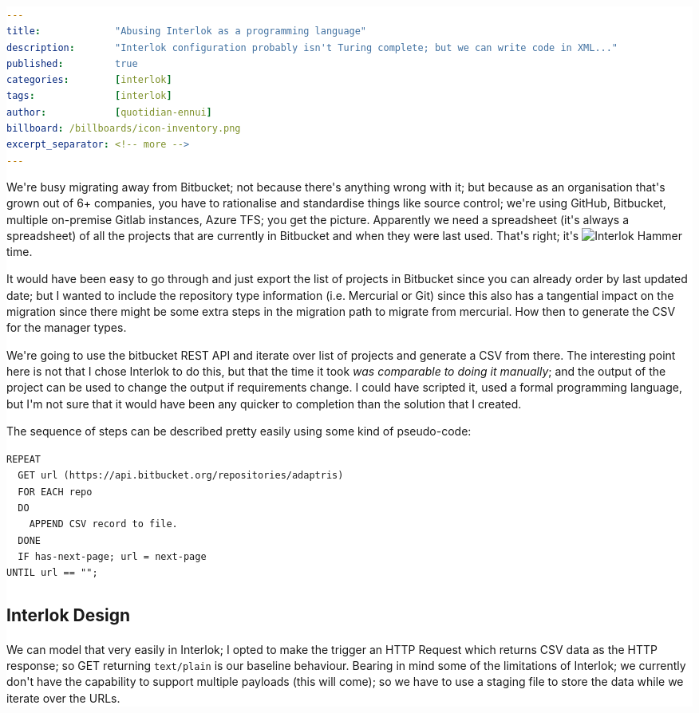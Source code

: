 ```yaml
---
title:             "Abusing Interlok as a programming language"
description:       "Interlok configuration probably isn't Turing complete; but we can write code in XML..."
published:         true
categories:        [interlok]
tags:              [interlok]
author:            [quotidian-ennui]
billboard: /billboards/icon-inventory.png
excerpt_separator: <!-- more -->
---
```


We're busy migrating away from Bitbucket; not because there's anything wrong with it; but because as an organisation that's grown out of 6+ companies, you have to rationalise and standardise things like source control; we're using GitHub, Bitbucket, multiple on-premise Gitlab instances, Azure TFS; you get the picture. Apparently we need a spreadsheet (it's always a spreadsheet) of all the projects that are currently in Bitbucket and when they were last used. That's right; it's ![Interlok Hammer](https://img.shields.io/badge/certified-interlok%20hammer-red.svg) time.



It would have been easy to go through and just export the list of projects in Bitbucket since you can already order by last updated date; but I wanted to include the repository type information (i.e. Mercurial or Git) since this also has a tangential impact on the migration since there might be some extra steps in the migration path to migrate from mercurial. How then to generate the CSV for the manager types.

We're going to use the bitbucket REST API and iterate over list of projects and generate a CSV from there. The interesting point here is not that I chose Interlok to do this, but that the time it took _was comparable to doing it manually_; and the output of the project can be used to change the output if requirements change. I could have scripted it, used a formal programming language, but I'm not sure that it would have been any quicker to completion than the solution that I created.

The sequence of steps can be described pretty easily using some kind of pseudo-code:

```
REPEAT
  GET url (https://api.bitbucket.org/repositories/adaptris)
  FOR EACH repo
  DO
    APPEND CSV record to file.
  DONE
  IF has-next-page; url = next-page
UNTIL url == "";
```

## Interlok Design

We can model that very easily in Interlok; I opted to make the trigger an HTTP Request which returns CSV data as the HTTP response; so GET returning `text/plain` is our baseline behaviour. Bearing in mind some of the limitations of Interlok; we currently don't have the capability to support multiple payloads (this will come); so we have to use a staging file to store the data while we iterate over the URLs.
